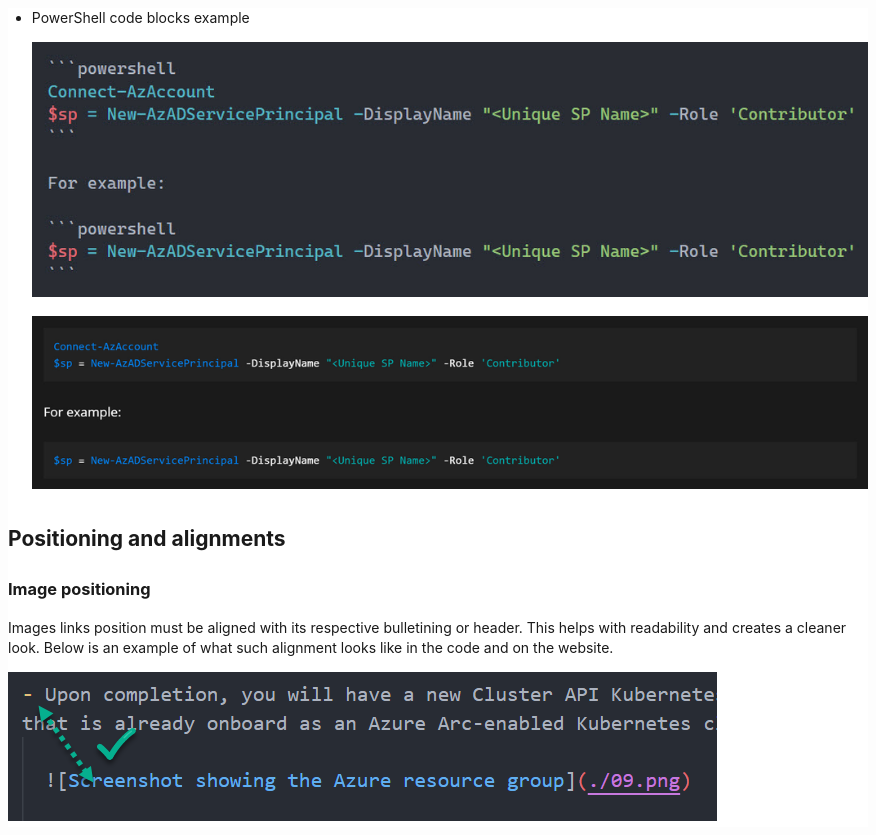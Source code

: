 - PowerShell code blocks example

    ![Screenshot of a PowerShell code block format in the code](./ps_code_block_code.png)

    ![Screenshot of PowerShell code block format on the website](./ps_code_block_web.png)

## Positioning and alignments

### Image positioning

Images links position must be aligned with its respective bulletining or header. This helps with readability and creates a cleaner look. Below is an example of what such alignment looks like in the code and on the website.

![Screenshot of a correct image positioning in the code](./image_position_code.png)
